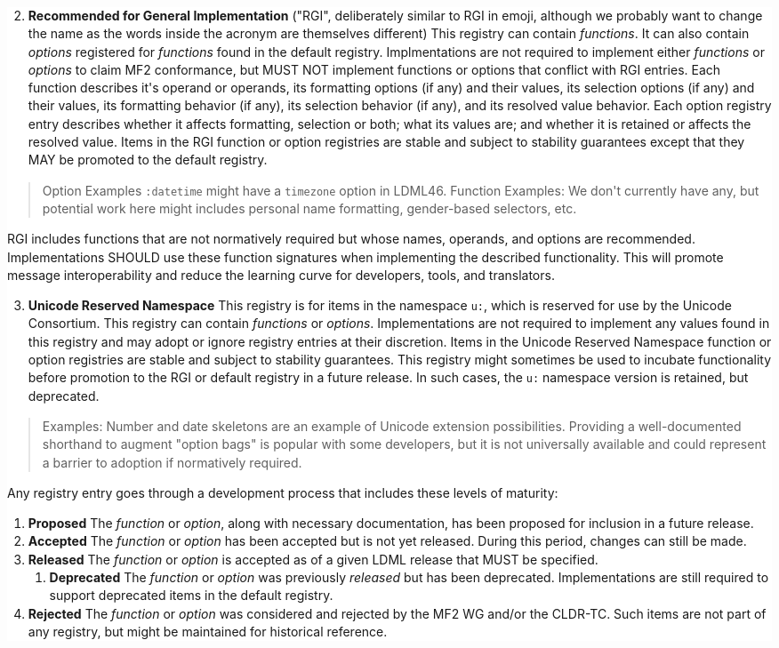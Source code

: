 2. **Recommended for General Implementation**
("RGI", deliberately similar to RGI in emoji, although we probably want to change the name
as the words inside the acronym are themselves different)
This registry can contain _functions_.
It can also contain _options_ registered for _functions_ found in the default registry.
Implmentations are not required to implement either _functions_ or _options_ to claim
MF2 conformance, but MUST NOT implement functions or options that conflict with RGI entries.
Each function describes it's operand or operands,
its formatting options (if any) and their values,
its selection options (if any) and their values,
its formatting behavior (if any),
its selection behavior (if any),
and its resolved value behavior.
Each option registry entry describes whether it affects formatting, selection or both;
what its values are;
and whether it is retained or affects the resolved value.
Items in the RGI function or option registries are stable and subject to stability guarantees
except that they MAY be promoted to the default registry.
> Option Examples `:datetime` might have a `timezone` option in LDML46.
> Function Examples: We don't currently have any, but potential work here
> might includes personal name formatting, gender-based selectors, etc.

RGI includes functions that are not
normatively required but whose names, operands, and options are recommended.
Implementations SHOULD use these function signatures
when implementing the described functionality.
This will promote message interoperability
and reduce the learning curve for developers, tools, and translators.

3. **Unicode Reserved Namespace**
This registry is for items in the namespace `u:`, which is reserved for use by the Unicode Consortium.
This registry can contain _functions_ or _options_.
Implementations are not required to implement any values found in this registry
and may adopt or ignore registry entries at their discretion.
Items in the Unicode Reserved Namespace function or option registries are stable and subject to stability guarantees.
This registry might sometimes be used to incubate functionality before
promotion to the RGI or default registry in a future release.
In such cases, the `u:` namespace version is retained, but deprecated.
> Examples: Number and date skeletons are an example of Unicode extension
> possibilities.
> Providing a well-documented shorthand to augment "option bags" is
> popular with some developers,
> but it is not universally available and could represent a barrier to adoption
> if normatively required.

Any registry entry goes through a development process that includes these levels of maturity:

1. **Proposed** The _function_ or _option_, along with necessary documentation,
   has been proposed for inclusion in a future release.
2. **Accepted** The _function_ or _option_ has been accepted but is not yet released.
   During this period, changes can still be made.
3. **Released** The _function_ or _option_ is accepted as of a given LDML release that MUST be specified.
   1. **Deprecated** The _function_ or _option_ was previously _released_ but has been deprecated.
      Implementations are still required to support deprecated items in the default registry.
4. **Rejected** The _function_ or _option_ was considered and rejected by the MF2 WG and/or the CLDR-TC.
   Such items are not part of any registry, but might be maintained for historical reference.
